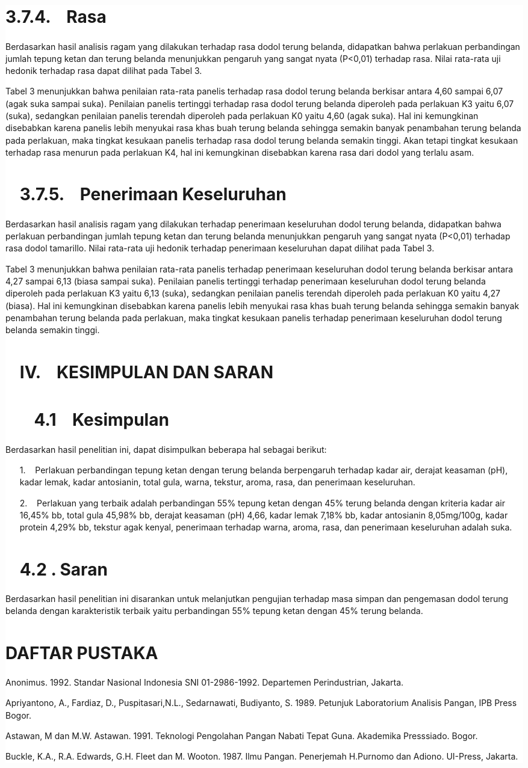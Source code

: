 <h1><a name="bookmark42"></a><span class="font1" style="font-weight:bold;"><a name="bookmark43"></a>3.7.4. &nbsp;&nbsp;&nbsp;Rasa</span></h1></li></ul>
<p><span class="font1">Berdasarkan hasil analisis ragam yang dilakukan terhadap rasa dodol terung belanda, didapatkan bahwa perlakuan perbandingan jumlah tepung ketan dan terung belanda menunjukkan pengaruh yang sangat nyata (P&lt;0,01) terhadap rasa. Nilai rata-rata uji hedonik terhadap rasa dapat dilihat pada Tabel 3.</span></p>
<p><span class="font1">Tabel 3 menunjukkan bahwa penilaian rata-rata panelis terhadap rasa dodol terung belanda berkisar antara 4,60 sampai 6,07 (agak suka sampai suka). Penilaian panelis tertinggi terhadap rasa dodol terung belanda diperoleh pada perlakuan K3 yaitu 6,07 (suka), sedangkan penilaian panelis terendah diperoleh pada perlakuan K0 yaitu 4,60 (agak suka). Hal ini kemungkinan disebabkan karena panelis lebih menyukai rasa khas buah terung belanda sehingga semakin banyak penambahan terung belanda pada perlakuan, maka tingkat kesukaan panelis terhadap rasa dodol terung belanda semakin tinggi. Akan tetapi tingkat kesukaan terhadap rasa menurun pada perlakuan K4, hal ini kemungkinan disebabkan karena rasa dari dodol yang terlalu asam.</span></p>
<ul style="list-style:none;"><li>
<h1><a name="bookmark44"></a><span class="font1" style="font-weight:bold;"><a name="bookmark45"></a>3.7.5. &nbsp;&nbsp;&nbsp;Penerimaan Keseluruhan</span></h1></li></ul>
<p><span class="font1">Berdasarkan hasil analisis ragam yang dilakukan terhadap penerimaan keseluruhan dodol terung belanda, didapatkan bahwa perlakuan perbandingan jumlah tepung ketan dan terung belanda menunjukkan pengaruh yang sangat nyata (P&lt;0,01) terhadap rasa dodol tamarillo. Nilai rata-rata uji hedonik terhadap penerimaan keseluruhan dapat dilihat pada Tabel 3.</span></p>
<p><span class="font1">Tabel 3 menunjukkan bahwa penilaian rata-rata panelis terhadap penerimaan keseluruhan dodol terung belanda berkisar antara 4,27 sampai 6,13 (biasa sampai suka). Penilaian panelis tertinggi terhadap penerimaan keseluruhan dodol terung belanda diperoleh pada perlakuan K3 yaitu 6,13 (suka), sedangkan penilaian panelis terendah diperoleh pada perlakuan K0 yaitu 4,27 (biasa). Hal ini kemungkinan disebabkan karena panelis lebih menyukai rasa khas buah terung belanda sehingga semakin banyak penambahan terung belanda pada perlakuan, maka tingkat kesukaan panelis terhadap penerimaan keseluruhan dodol terung belanda semakin tinggi.</span></p>
<ul style="list-style:none;"><li>
<h1><a name="bookmark46"></a><span class="font1" style="font-weight:bold;"><a name="bookmark47"></a>IV. &nbsp;&nbsp;&nbsp;KESIMPULAN DAN SARAN</span></h1>
<ul style="list-style:none;">
<li>
<h1><a name="bookmark48"></a><span class="font1" style="font-weight:bold;"><a name="bookmark49"></a>4.1 &nbsp;&nbsp;&nbsp;Kesimpulan</span></h1></li></ul></li></ul>
<p><span class="font1">Berdasarkan hasil penelitian ini, dapat disimpulkan beberapa hal sebagai berikut:</span></p>
<ul style="list-style:none;"><li>
<p><span class="font1">1. &nbsp;&nbsp;&nbsp;Perlakuan perbandingan tepung ketan dengan terung belanda berpengaruh terhadap kadar air, derajat keasaman (pH), kadar lemak, kadar antosianin, total gula, warna, tekstur, aroma, rasa, dan penerimaan keseluruhan.</span></p></li>
<li>
<p><span class="font1">2. &nbsp;&nbsp;&nbsp;Perlakuan yang terbaik adalah perbandingan 55% tepung ketan dengan 45% terung belanda dengan kriteria kadar air 16,45% bb, total gula 45,98% bb, derajat keasaman (pH) 4,66, kadar lemak 7,18% bb, kadar antosianin 8,05mg/100g, kadar protein 4,29% bb, tekstur agak kenyal, penerimaan terhadap warna, aroma, rasa, dan penerimaan keseluruhan adalah suka.</span></p></li></ul>
<ul style="list-style:none;"><li>
<h1><a name="bookmark50"></a><span class="font1" style="font-weight:bold;"><a name="bookmark51"></a>4.2 . Saran</span></h1></li></ul>
<p><span class="font1">Berdasarkan hasil penelitian ini disarankan untuk melanjutkan pengujian terhadap masa simpan dan pengemasan dodol terung belanda dengan karakteristik terbaik yaitu perbandingan 55% tepung ketan dengan 45% terung belanda.</span></p>
<h1><a name="bookmark52"></a><span class="font1" style="font-weight:bold;"><a name="bookmark53"></a>DAFTAR PUSTAKA</span></h1>
<p><span class="font1">Anonimus. 1992. Standar Nasional Indonesia SNI 01-2986-1992. Departemen Perindustrian, Jakarta.</span></p>
<p><span class="font1">Apriyantono, A., Fardiaz, D., Puspitasari,N.L., Sedarnawati, Budiyanto, S. 1989. Petunjuk Laboratorium Analisis Pangan, IPB Press Bogor.</span></p>
<p><span class="font1">Astawan, M dan M.W. Astawan. 1991. Teknologi Pengolahan Pangan Nabati Tepat Guna. Akademika Presssiado. Bogor.</span></p>
<p><span class="font1">Buckle, K.A., R.A. Edwards, G.H. Fleet dan M. Wooton. 1987. Ilmu Pangan. Penerjemah H.Purnomo dan Adiono. UI-Press, Jakarta.</span></p>